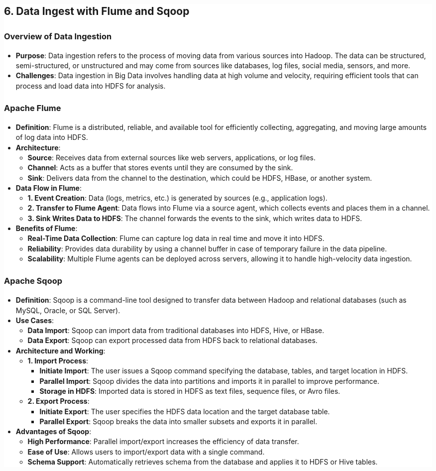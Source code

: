 ## 6. Data Ingest with Flume and Sqoop

### Overview of Data Ingestion
   - **Purpose**: Data ingestion refers to the process of moving data from various sources into Hadoop. The data can be structured, semi-structured, or unstructured and may come from sources like databases, log files, social media, sensors, and more.
   - **Challenges**: Data ingestion in Big Data involves handling data at high volume and velocity, requiring efficient tools that can process and load data into HDFS for analysis.

### Apache Flume
   - **Definition**: Flume is a distributed, reliable, and available tool for efficiently collecting, aggregating, and moving large amounts of log data into HDFS.
   - **Architecture**:
      - **Source**: Receives data from external sources like web servers, applications, or log files.
      - **Channel**: Acts as a buffer that stores events until they are consumed by the sink.
      - **Sink**: Delivers data from the channel to the destination, which could be HDFS, HBase, or another system.
   - **Data Flow in Flume**:
      - **1. Event Creation**: Data (logs, metrics, etc.) is generated by sources (e.g., application logs).
      - **2. Transfer to Flume Agent**: Data flows into Flume via a source agent, which collects events and places them in a channel.
      - **3. Sink Writes Data to HDFS**: The channel forwards the events to the sink, which writes data to HDFS.
   - **Benefits of Flume**:
      - **Real-Time Data Collection**: Flume can capture log data in real time and move it into HDFS.
      - **Reliability**: Provides data durability by using a channel buffer in case of temporary failure in the data pipeline.
      - **Scalability**: Multiple Flume agents can be deployed across servers, allowing it to handle high-velocity data ingestion.

### Apache Sqoop
   - **Definition**: Sqoop is a command-line tool designed to transfer data between Hadoop and relational databases (such as MySQL, Oracle, or SQL Server).
   - **Use Cases**:
      - **Data Import**: Sqoop can import data from traditional databases into HDFS, Hive, or HBase.
      - **Data Export**: Sqoop can export processed data from HDFS back to relational databases.
   - **Architecture and Working**:
      - **1. Import Process**:
         - **Initiate Import**: The user issues a Sqoop command specifying the database, tables, and target location in HDFS.
         - **Parallel Import**: Sqoop divides the data into partitions and imports it in parallel to improve performance.
         - **Storage in HDFS**: Imported data is stored in HDFS as text files, sequence files, or Avro files.
      - **2. Export Process**:
         - **Initiate Export**: The user specifies the HDFS data location and the target database table.
         - **Parallel Export**: Sqoop breaks the data into smaller subsets and exports it in parallel.
   - **Advantages of Sqoop**:
      - **High Performance**: Parallel import/export increases the efficiency of data transfer.
      - **Ease of Use**: Allows users to import/export data with a single command.
      - **Schema Support**: Automatically retrieves schema from the database and applies it to HDFS or Hive tables.
